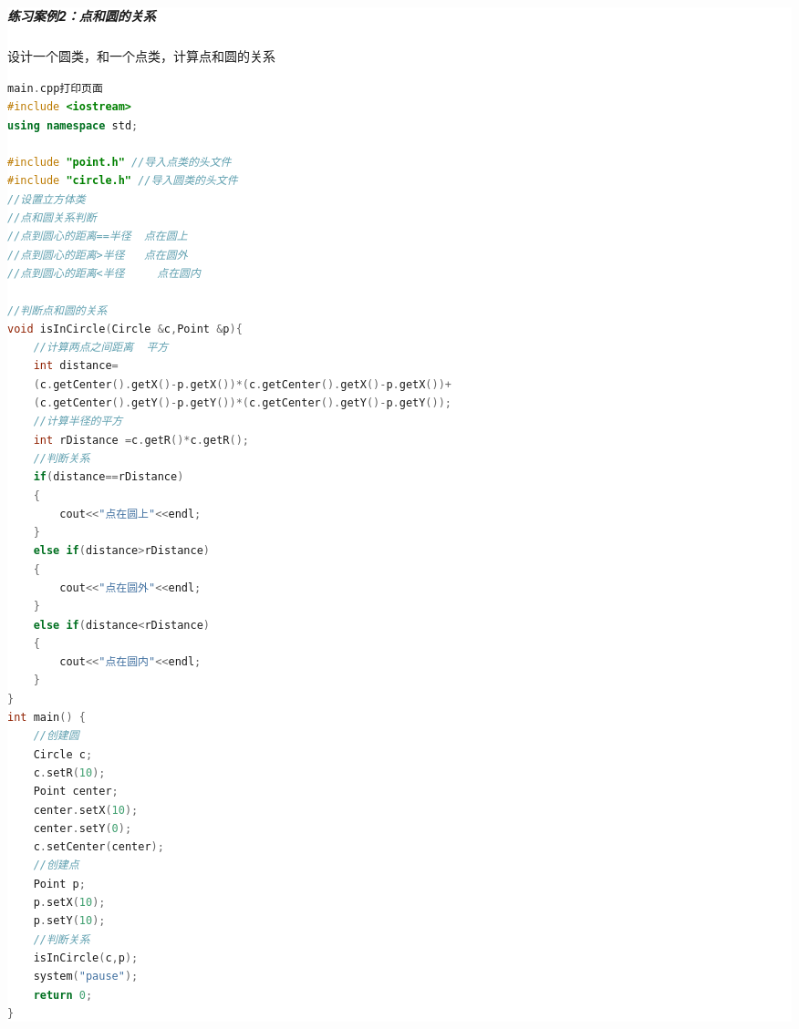 ##### 练习案例2：点和圆的关系

设计一个圆类，和一个点类，计算点和圆的关系

```c++
main.cpp打印页面
#include <iostream>
using namespace std;

#include "point.h" //导入点类的头文件
#include "circle.h" //导入圆类的头文件
//设置立方体类
//点和圆关系判断
//点到圆心的距离==半径  点在圆上
//点到圆心的距离>半径   点在圆外
//点到圆心的距离<半径     点在圆内

//判断点和圆的关系
void isInCircle(Circle &c,Point &p){
    //计算两点之间距离  平方
    int distance=
    (c.getCenter().getX()-p.getX())*(c.getCenter().getX()-p.getX())+
    (c.getCenter().getY()-p.getY())*(c.getCenter().getY()-p.getY());
    //计算半径的平方
    int rDistance =c.getR()*c.getR();
    //判断关系
    if(distance==rDistance)
    {
        cout<<"点在圆上"<<endl;
    }
    else if(distance>rDistance)
    {
        cout<<"点在圆外"<<endl;
    }
    else if(distance<rDistance)
    {
        cout<<"点在圆内"<<endl;
    }
}
int main() {
    //创建圆
    Circle c;
    c.setR(10);
    Point center;
    center.setX(10);
    center.setY(0);
    c.setCenter(center);
    //创建点
    Point p;
    p.setX(10);
    p.setY(10);
    //判断关系
    isInCircle(c,p);
    system("pause");
    return 0;
}
```
